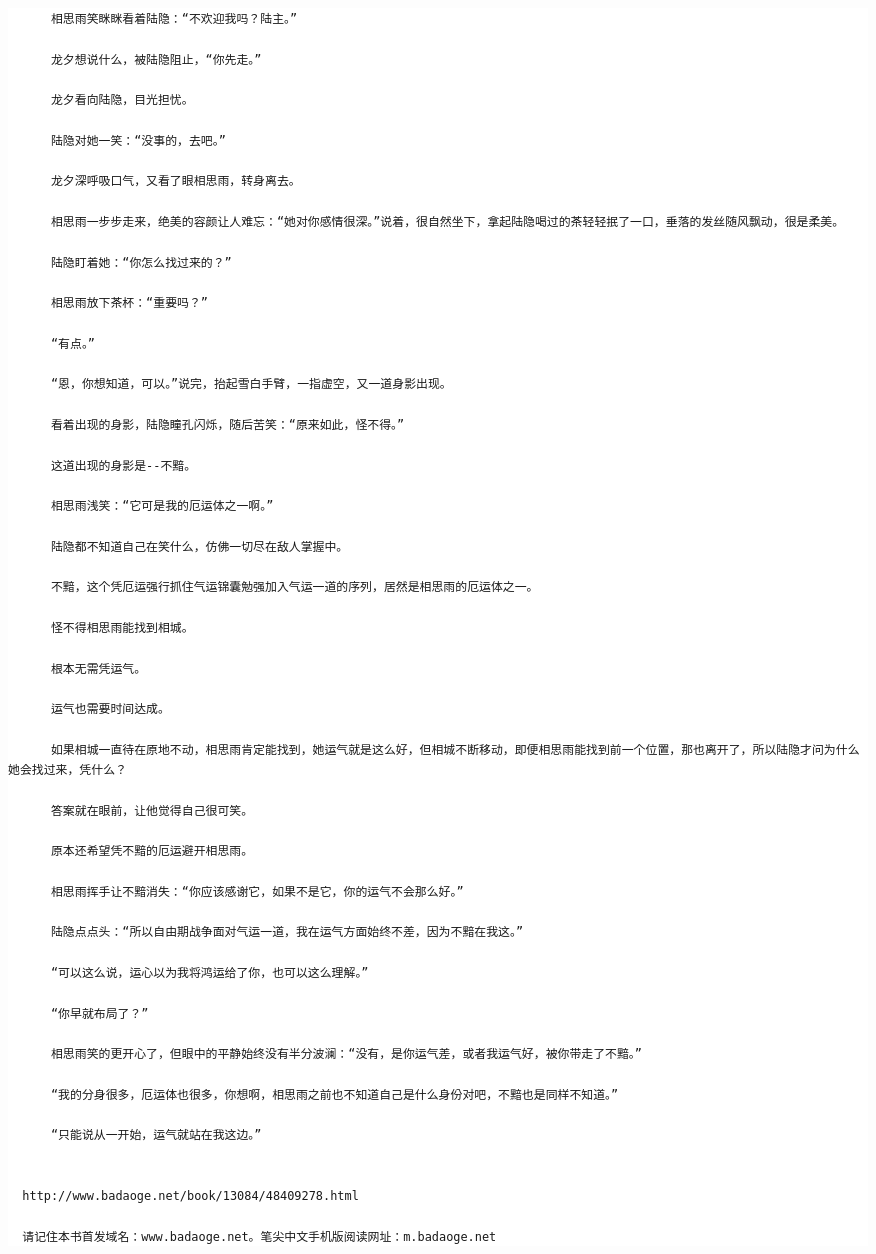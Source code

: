           相思雨笑眯眯看着陆隐：“不欢迎我吗？陆主。”
      
          龙夕想说什么，被陆隐阻止，“你先走。”
      
          龙夕看向陆隐，目光担忧。
      
          陆隐对她一笑：“没事的，去吧。”
      
          龙夕深呼吸口气，又看了眼相思雨，转身离去。
      
          相思雨一步步走来，绝美的容颜让人难忘：“她对你感情很深。”说着，很自然坐下，拿起陆隐喝过的茶轻轻抿了一口，垂落的发丝随风飘动，很是柔美。
      
          陆隐盯着她：“你怎么找过来的？”
      
          相思雨放下茶杯：“重要吗？”
      
          “有点。”
      
          “恩，你想知道，可以。”说完，抬起雪白手臂，一指虚空，又一道身影出现。
      
          看着出现的身影，陆隐瞳孔闪烁，随后苦笑：“原来如此，怪不得。”
      
          这道出现的身影是--不黯。
      
          相思雨浅笑：“它可是我的厄运体之一啊。”
      
          陆隐都不知道自己在笑什么，仿佛一切尽在敌人掌握中。
      
          不黯，这个凭厄运强行抓住气运锦囊勉强加入气运一道的序列，居然是相思雨的厄运体之一。
      
          怪不得相思雨能找到相城。
      
          根本无需凭运气。
      
          运气也需要时间达成。
      
          如果相城一直待在原地不动，相思雨肯定能找到，她运气就是这么好，但相城不断移动，即便相思雨能找到前一个位置，那也离开了，所以陆隐才问为什么她会找过来，凭什么？
      
          答案就在眼前，让他觉得自己很可笑。
      
          原本还希望凭不黯的厄运避开相思雨。
      
          相思雨挥手让不黯消失：“你应该感谢它，如果不是它，你的运气不会那么好。”
      
          陆隐点点头：“所以自由期战争面对气运一道，我在运气方面始终不差，因为不黯在我这。”
      
          “可以这么说，运心以为我将鸿运给了你，也可以这么理解。”
      
          “你早就布局了？”
      
          相思雨笑的更开心了，但眼中的平静始终没有半分波澜：“没有，是你运气差，或者我运气好，被你带走了不黯。”
      
          “我的分身很多，厄运体也很多，你想啊，相思雨之前也不知道自己是什么身份对吧，不黯也是同样不知道。”
      
          “只能说从一开始，运气就站在我这边。”
      
      
      http://www.badaoge.net/book/13084/48409278.html
      
      请记住本书首发域名：www.badaoge.net。笔尖中文手机版阅读网址：m.badaoge.net